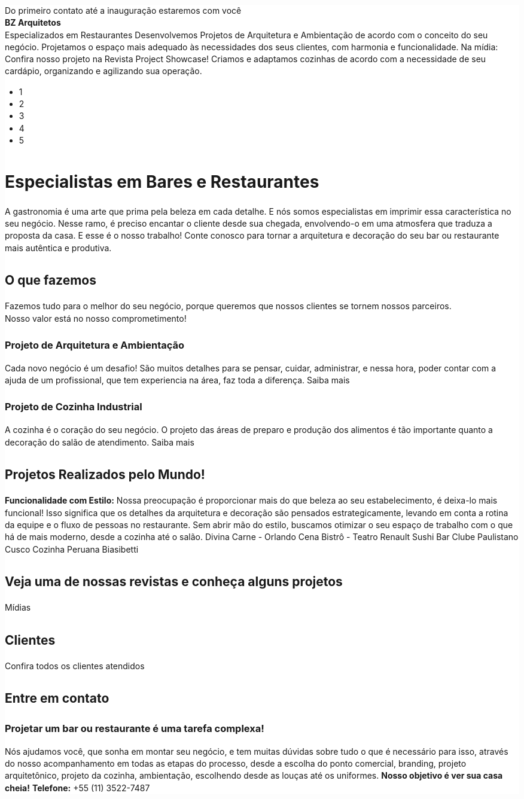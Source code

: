 
Do primeiro contato até a inauguração estaremos com você  
**BZ Arquitetos**  
Especializados em Restaurantes 
Desenvolvemos Projetos de Arquitetura e Ambientação de acordo com o conceito do seu negócio.
Projetamos o espaço mais adequado às necessidades dos seus clientes, com harmonia e funcionalidade.
Na mídia: Confira nosso projeto na Revista Project Showcase!
Criamos e adaptamos cozinhas de acordo com a necessidade de seu cardápio, organizando e agilizando sua operação.
  * 1
  * 2
  * 3
  * 4
  * 5


# Especialistas em Bares e Restaurantes
A gastronomia é uma arte que prima pela beleza em cada detalhe. E nós somos especialistas em imprimir essa característica no seu negócio. Nesse ramo, é preciso encantar o cliente desde sua chegada, envolvendo-o em uma atmosfera que traduza a proposta da casa. E esse é o nosso trabalho! Conte conosco para tornar a arquitetura e decoração do seu bar ou restaurante mais autêntica e produtiva.
## O que fazemos
Fazemos tudo para o melhor do seu negócio, porque queremos que nossos clientes se tornem nossos parceiros.   
Nosso valor está no nosso comprometimento!
### Projeto de Arquitetura e Ambientação
Cada novo negócio é um desafio! São muitos detalhes para se pensar, cuidar, administrar, e nessa hora, poder contar com a ajuda de um profissional, que tem experiencia na área, faz toda a diferença.
Saiba mais
### Projeto de Cozinha Industrial
A cozinha é o coração do seu negócio. O projeto das áreas de preparo e produção dos alimentos é tão importante quanto a decoração do salão de atendimento.
Saiba mais
## Projetos Realizados pelo Mundo!
**Funcionalidade com Estilo:**
Nossa preocupação é proporcionar mais do que beleza ao seu estabelecimento, é deixa-lo mais funcional! Isso significa que os detalhes da arquitetura e decoração são pensados estrategicamente, levando em conta a rotina da equipe e o fluxo de pessoas no restaurante. Sem abrir mão do estilo, buscamos otimizar o seu espaço de trabalho com o que há de mais moderno, desde a cozinha até o salão.
Divina Carne - Orlando
Cena Bistrô - Teatro Renault
Sushi Bar Clube Paulistano
Cusco Cozinha Peruana
Biasibetti
## Veja uma de nossas revistas e conheça alguns projetos
Mídias
## Clientes
Confira todos os clientes atendidos
## Entre em contato
### Projetar um bar ou restaurante é uma tarefa complexa!
Nós ajudamos você, que sonha em montar seu negócio, e tem muitas dúvidas sobre tudo o que é necessário para isso, através do nosso acompanhamento em todas as etapas do processo, desde a escolha do ponto comercial, branding, projeto arquitetônico, projeto da cozinha, ambientação, escolhendo desde as louças até os uniformes.
**Nosso objetivo é ver sua casa cheia!**
**Telefone:** +55 (11) 3522-7487